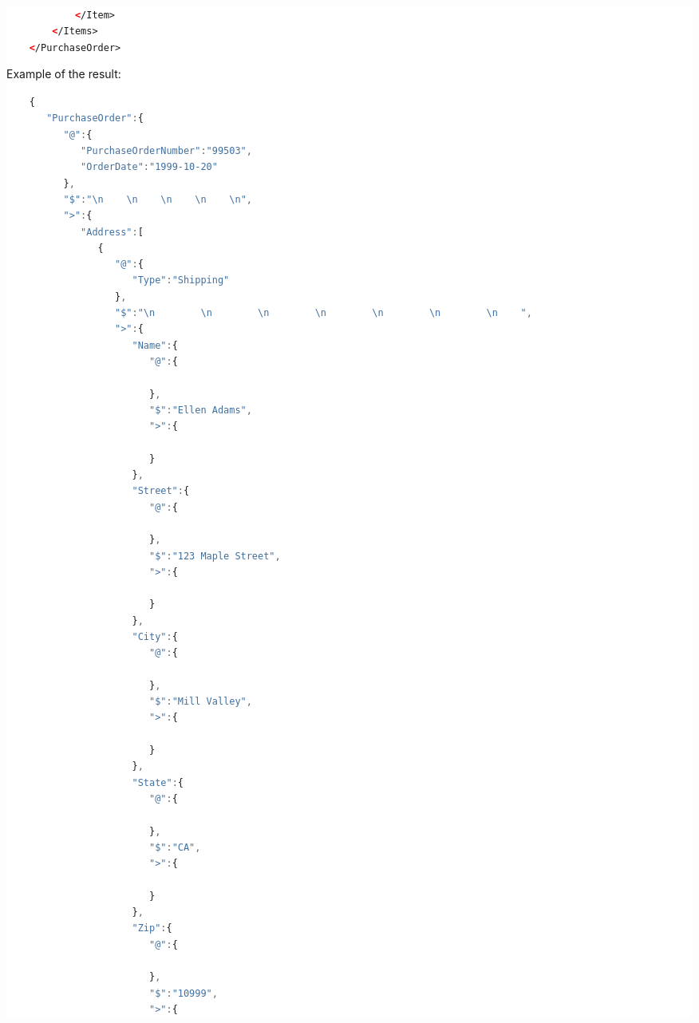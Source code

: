 ```xml
            </Item>
        </Items>
    </PurchaseOrder>
```
Example of the result:

```javascript
    {
       "PurchaseOrder":{
          "@":{
             "PurchaseOrderNumber":"99503",
             "OrderDate":"1999-10-20"
          },
          "$":"\n    \n    \n    \n    \n",
          ">":{
             "Address":[
                {
                   "@":{
                      "Type":"Shipping"
                   },
                   "$":"\n        \n        \n        \n        \n        \n        \n    ",
                   ">":{
                      "Name":{
                         "@":{

                         },
                         "$":"Ellen Adams",
                         ">":{

                         }
                      },
                      "Street":{
                         "@":{

                         },
                         "$":"123 Maple Street",
                         ">":{

                         }
                      },
                      "City":{
                         "@":{

                         },
                         "$":"Mill Valley",
                         ">":{

                         }
                      },
                      "State":{
                         "@":{

                         },
                         "$":"CA",
                         ">":{

                         }
                      },
                      "Zip":{
                         "@":{

                         },
                         "$":"10999",
                         ">":{
```